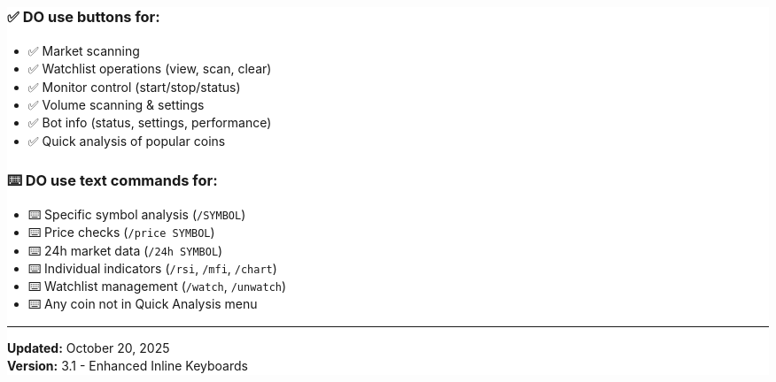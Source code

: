 ### ✅ **DO use buttons for:**
- ✅ Market scanning
- ✅ Watchlist operations (view, scan, clear)
- ✅ Monitor control (start/stop/status)
- ✅ Volume scanning & settings
- ✅ Bot info (status, settings, performance)
- ✅ Quick analysis of popular coins

### ⌨️ **DO use text commands for:**
- ⌨️ Specific symbol analysis (`/SYMBOL`)
- ⌨️ Price checks (`/price SYMBOL`)
- ⌨️ 24h market data (`/24h SYMBOL`)
- ⌨️ Individual indicators (`/rsi`, `/mfi`, `/chart`)
- ⌨️ Watchlist management (`/watch`, `/unwatch`)
- ⌨️ Any coin not in Quick Analysis menu

---

**Updated:** October 20, 2025  
**Version:** 3.1 - Enhanced Inline Keyboards
